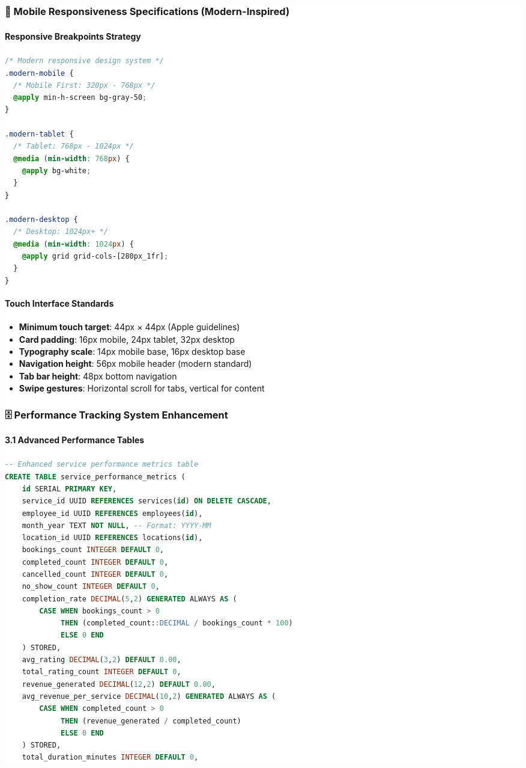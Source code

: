 ### 📱 Mobile Responsiveness Specifications (Modern-Inspired)

#### Responsive Breakpoints Strategy
```css
/* Modern responsive design system */
.modern-mobile {
  /* Mobile First: 320px - 768px */
  @apply min-h-screen bg-gray-50;
}

.modern-tablet {
  /* Tablet: 768px - 1024px */
  @media (min-width: 768px) {
    @apply bg-white;
  }
}

.modern-desktop {
  /* Desktop: 1024px+ */
  @media (min-width: 1024px) {
    @apply grid grid-cols-[280px_1fr];
  }
}
```

#### Touch Interface Standards
- **Minimum touch target**: 44px × 44px (Apple guidelines)
- **Card padding**: 16px mobile, 24px tablet, 32px desktop
- **Typography scale**: 14px mobile base, 16px desktop base
- **Navigation height**: 56px mobile header (modern standard)
- **Tab bar height**: 48px bottom navigation
- **Swipe gestures**: Horizontal scroll for tabs, vertical for content

### 🗄️ Performance Tracking System Enhancement

#### 3.1 Advanced Performance Tables
```sql
-- Enhanced service performance metrics table
CREATE TABLE service_performance_metrics (
    id SERIAL PRIMARY KEY,
    service_id UUID REFERENCES services(id) ON DELETE CASCADE,
    employee_id UUID REFERENCES employees(id),
    month_year TEXT NOT NULL, -- Format: YYYY-MM
    location_id UUID REFERENCES locations(id),
    bookings_count INTEGER DEFAULT 0,
    completed_count INTEGER DEFAULT 0,
    cancelled_count INTEGER DEFAULT 0,
    no_show_count INTEGER DEFAULT 0,
    completion_rate DECIMAL(5,2) GENERATED ALWAYS AS (
        CASE WHEN bookings_count > 0 
             THEN (completed_count::DECIMAL / bookings_count * 100) 
             ELSE 0 END
    ) STORED,
    avg_rating DECIMAL(3,2) DEFAULT 0.00,
    total_rating_count INTEGER DEFAULT 0,
    revenue_generated DECIMAL(12,2) DEFAULT 0.00,
    avg_revenue_per_service DECIMAL(10,2) GENERATED ALWAYS AS (
        CASE WHEN completed_count > 0 
             THEN (revenue_generated / completed_count) 
             ELSE 0 END
    ) STORED,
    total_duration_minutes INTEGER DEFAULT 0,
```